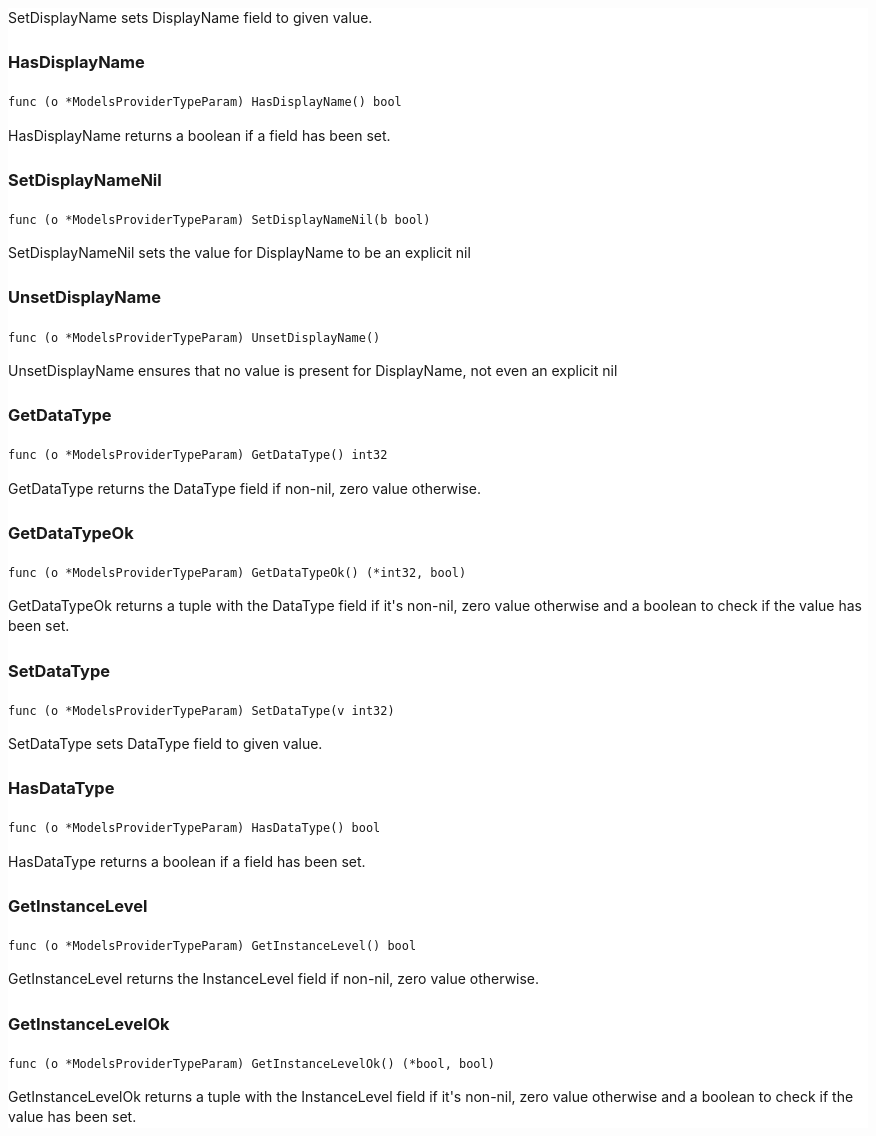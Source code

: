 SetDisplayName sets DisplayName field to given value.

### HasDisplayName

`func (o *ModelsProviderTypeParam) HasDisplayName() bool`

HasDisplayName returns a boolean if a field has been set.

### SetDisplayNameNil

`func (o *ModelsProviderTypeParam) SetDisplayNameNil(b bool)`

 SetDisplayNameNil sets the value for DisplayName to be an explicit nil

### UnsetDisplayName
`func (o *ModelsProviderTypeParam) UnsetDisplayName()`

UnsetDisplayName ensures that no value is present for DisplayName, not even an explicit nil
### GetDataType

`func (o *ModelsProviderTypeParam) GetDataType() int32`

GetDataType returns the DataType field if non-nil, zero value otherwise.

### GetDataTypeOk

`func (o *ModelsProviderTypeParam) GetDataTypeOk() (*int32, bool)`

GetDataTypeOk returns a tuple with the DataType field if it's non-nil, zero value otherwise
and a boolean to check if the value has been set.

### SetDataType

`func (o *ModelsProviderTypeParam) SetDataType(v int32)`

SetDataType sets DataType field to given value.

### HasDataType

`func (o *ModelsProviderTypeParam) HasDataType() bool`

HasDataType returns a boolean if a field has been set.

### GetInstanceLevel

`func (o *ModelsProviderTypeParam) GetInstanceLevel() bool`

GetInstanceLevel returns the InstanceLevel field if non-nil, zero value otherwise.

### GetInstanceLevelOk

`func (o *ModelsProviderTypeParam) GetInstanceLevelOk() (*bool, bool)`

GetInstanceLevelOk returns a tuple with the InstanceLevel field if it's non-nil, zero value otherwise
and a boolean to check if the value has been set.
